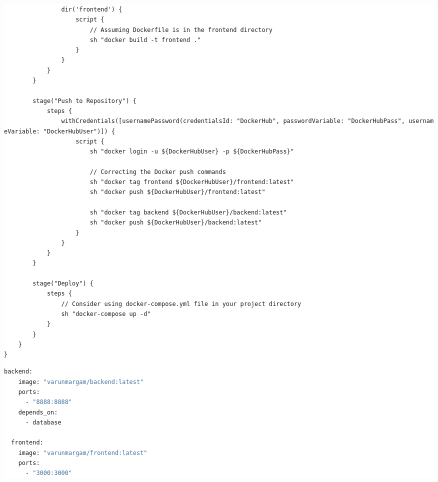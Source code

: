 ```plaintext
                dir('frontend') {
                    script {
                        // Assuming Dockerfile is in the frontend directory
                        sh "docker build -t frontend ."
                    }
                }
            }
        }

        stage("Push to Repository") {
            steps {
                withCredentials([usernamePassword(credentialsId: "DockerHub", passwordVariable: "DockerHubPass", usernameVariable: "DockerHubUser")]) {
                    script {
                        sh "docker login -u ${DockerHubUser} -p ${DockerHubPass}"

                        // Correcting the Docker push commands
                        sh "docker tag frontend ${DockerHubUser}/frontend:latest"
                        sh "docker push ${DockerHubUser}/frontend:latest"

                        sh "docker tag backend ${DockerHubUser}/backend:latest"
                        sh "docker push ${DockerHubUser}/backend:latest"
                    }
                }
            }
        }

        stage("Deploy") {
            steps {
                // Consider using docker-compose.yml file in your project directory
                sh "docker-compose up -d"
            }
        }
    }
}
```

```dockerfile
backend:
    image: "varunmargam/backend:latest"
    ports:
      - "8888:8888"
    depends_on:
      - database

  frontend:
    image: "varunmargam/frontend:latest"
    ports:
      - "3000:3000"
```